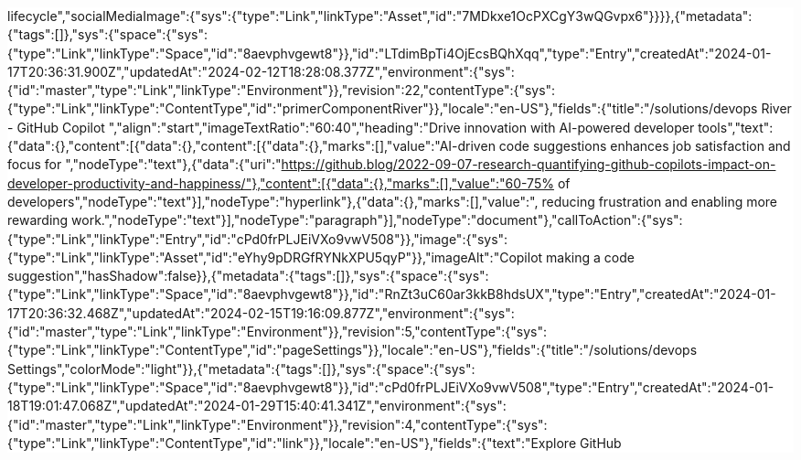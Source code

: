 lifecycle","socialMediaImage":{"sys":{"type":"Link","linkType":"Asset","id":"7MDkxe1OcPXCgY3wQGvpx6"}}}},{"metadata":{"tags":[]},"sys":{"space":{"sys":{"type":"Link","linkType":"Space","id":"8aevphvgewt8"}},"id":"LTdimBpTi4OjEcsBQhXqq","type":"Entry","createdAt":"2024-01-17T20:36:31.900Z","updatedAt":"2024-02-12T18:28:08.377Z","environment":{"sys":{"id":"master","type":"Link","linkType":"Environment"}},"revision":22,"contentType":{"sys":{"type":"Link","linkType":"ContentType","id":"primerComponentRiver"}},"locale":"en-US"},"fields":{"title":"/solutions/devops River - GitHub Copilot ","align":"start","imageTextRatio":"60:40","heading":"Drive innovation with AI-powered developer tools","text":{"data":{},"content":[{"data":{},"content":[{"data":{},"marks":[],"value":"AI-driven code suggestions enhances job satisfaction and focus for ","nodeType":"text"},{"data":{"uri":"https://github.blog/2022-09-07-research-quantifying-github-copilots-impact-on-developer-productivity-and-happiness/"},"content":[{"data":{},"marks":[],"value":"60-75% of developers","nodeType":"text"}],"nodeType":"hyperlink"},{"data":{},"marks":[],"value":", reducing frustration and enabling more rewarding work.","nodeType":"text"}],"nodeType":"paragraph"}],"nodeType":"document"},"callToAction":{"sys":{"type":"Link","linkType":"Entry","id":"cPd0frPLJEiVXo9vwV508"}},"image":{"sys":{"type":"Link","linkType":"Asset","id":"eYhy9pDRGfRYNkXPU5qyP"}},"imageAlt":"Copilot making a code suggestion","hasShadow":false}},{"metadata":{"tags":[]},"sys":{"space":{"sys":{"type":"Link","linkType":"Space","id":"8aevphvgewt8"}},"id":"RnZt3uC60ar3kkB8hdsUX","type":"Entry","createdAt":"2024-01-17T20:36:32.468Z","updatedAt":"2024-02-15T19:16:09.877Z","environment":{"sys":{"id":"master","type":"Link","linkType":"Environment"}},"revision":5,"contentType":{"sys":{"type":"Link","linkType":"ContentType","id":"pageSettings"}},"locale":"en-US"},"fields":{"title":"/solutions/devops Settings","colorMode":"light"}},{"metadata":{"tags":[]},"sys":{"space":{"sys":{"type":"Link","linkType":"Space","id":"8aevphvgewt8"}},"id":"cPd0frPLJEiVXo9vwV508","type":"Entry","createdAt":"2024-01-18T19:01:47.068Z","updatedAt":"2024-01-29T15:40:41.341Z","environment":{"sys":{"id":"master","type":"Link","linkType":"Environment"}},"revision":4,"contentType":{"sys":{"type":"Link","linkType":"ContentType","id":"link"}},"locale":"en-US"},"fields":{"text":"Explore GitHub